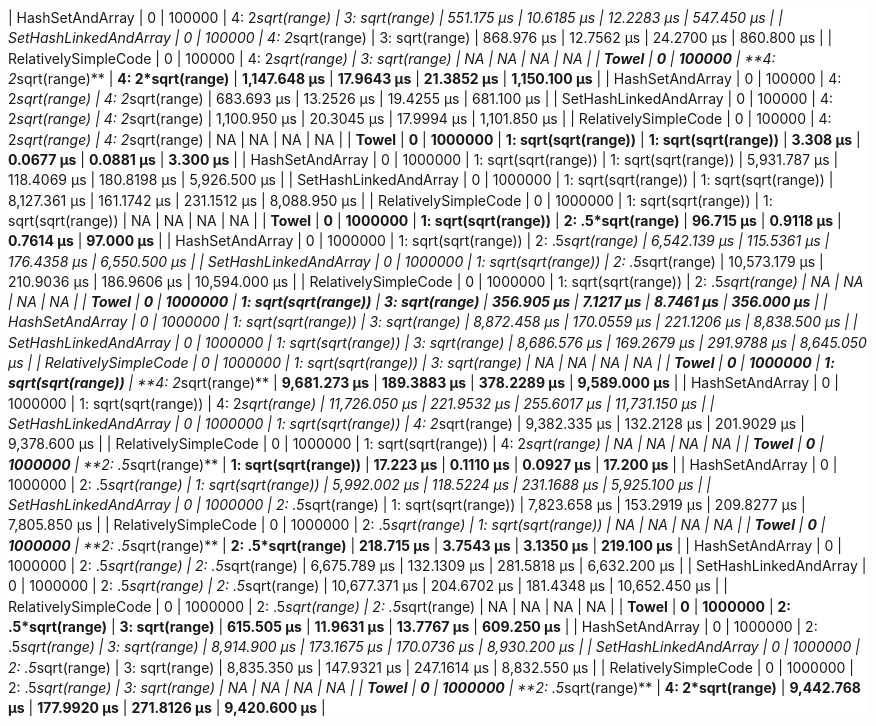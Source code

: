 |       HashSetAndArray |        0 |   100000 |     4: 2*sqrt(range) |       3: sqrt(range) |    551.175 μs |  10.6185 μs |  12.2283 μs |    547.450 μs |
| SetHashLinkedAndArray |        0 |   100000 |     4: 2*sqrt(range) |       3: sqrt(range) |    868.976 μs |  12.7562 μs |  24.2700 μs |    860.800 μs |
|  RelativelySimpleCode |        0 |   100000 |     4: 2*sqrt(range) |       3: sqrt(range) |            NA |          NA |          NA |            NA |
|                 **Towel** |        **0** |   **100000** |     **4: 2*sqrt(range)** |     **4: 2*sqrt(range)** |  **1,147.648 μs** |  **17.9643 μs** |  **21.3852 μs** |  **1,150.100 μs** |
|       HashSetAndArray |        0 |   100000 |     4: 2*sqrt(range) |     4: 2*sqrt(range) |    683.693 μs |  13.2526 μs |  19.4255 μs |    681.100 μs |
| SetHashLinkedAndArray |        0 |   100000 |     4: 2*sqrt(range) |     4: 2*sqrt(range) |  1,100.950 μs |  20.3045 μs |  17.9994 μs |  1,101.850 μs |
|  RelativelySimpleCode |        0 |   100000 |     4: 2*sqrt(range) |     4: 2*sqrt(range) |            NA |          NA |          NA |            NA |
|                 **Towel** |        **0** |  **1000000** | **1: sqrt(sqrt(range))** | **1: sqrt(sqrt(range))** |      **3.308 μs** |   **0.0677 μs** |   **0.0881 μs** |      **3.300 μs** |
|       HashSetAndArray |        0 |  1000000 | 1: sqrt(sqrt(range)) | 1: sqrt(sqrt(range)) |  5,931.787 μs | 118.4069 μs | 180.8198 μs |  5,926.500 μs |
| SetHashLinkedAndArray |        0 |  1000000 | 1: sqrt(sqrt(range)) | 1: sqrt(sqrt(range)) |  8,127.361 μs | 161.1742 μs | 231.1512 μs |  8,088.950 μs |
|  RelativelySimpleCode |        0 |  1000000 | 1: sqrt(sqrt(range)) | 1: sqrt(sqrt(range)) |            NA |          NA |          NA |            NA |
|                 **Towel** |        **0** |  **1000000** | **1: sqrt(sqrt(range))** |    **2: .5*sqrt(range)** |     **96.715 μs** |   **0.9118 μs** |   **0.7614 μs** |     **97.000 μs** |
|       HashSetAndArray |        0 |  1000000 | 1: sqrt(sqrt(range)) |    2: .5*sqrt(range) |  6,542.139 μs | 115.5361 μs | 176.4358 μs |  6,550.500 μs |
| SetHashLinkedAndArray |        0 |  1000000 | 1: sqrt(sqrt(range)) |    2: .5*sqrt(range) | 10,573.179 μs | 210.9036 μs | 186.9606 μs | 10,594.000 μs |
|  RelativelySimpleCode |        0 |  1000000 | 1: sqrt(sqrt(range)) |    2: .5*sqrt(range) |            NA |          NA |          NA |            NA |
|                 **Towel** |        **0** |  **1000000** | **1: sqrt(sqrt(range))** |       **3: sqrt(range)** |    **356.905 μs** |   **7.1217 μs** |   **8.7461 μs** |    **356.000 μs** |
|       HashSetAndArray |        0 |  1000000 | 1: sqrt(sqrt(range)) |       3: sqrt(range) |  8,872.458 μs | 170.0559 μs | 221.1206 μs |  8,838.500 μs |
| SetHashLinkedAndArray |        0 |  1000000 | 1: sqrt(sqrt(range)) |       3: sqrt(range) |  8,686.576 μs | 169.2679 μs | 291.9788 μs |  8,645.050 μs |
|  RelativelySimpleCode |        0 |  1000000 | 1: sqrt(sqrt(range)) |       3: sqrt(range) |            NA |          NA |          NA |            NA |
|                 **Towel** |        **0** |  **1000000** | **1: sqrt(sqrt(range))** |     **4: 2*sqrt(range)** |  **9,681.273 μs** | **189.3883 μs** | **378.2289 μs** |  **9,589.000 μs** |
|       HashSetAndArray |        0 |  1000000 | 1: sqrt(sqrt(range)) |     4: 2*sqrt(range) | 11,726.050 μs | 221.9532 μs | 255.6017 μs | 11,731.150 μs |
| SetHashLinkedAndArray |        0 |  1000000 | 1: sqrt(sqrt(range)) |     4: 2*sqrt(range) |  9,382.335 μs | 132.2128 μs | 201.9029 μs |  9,378.600 μs |
|  RelativelySimpleCode |        0 |  1000000 | 1: sqrt(sqrt(range)) |     4: 2*sqrt(range) |            NA |          NA |          NA |            NA |
|                 **Towel** |        **0** |  **1000000** |    **2: .5*sqrt(range)** | **1: sqrt(sqrt(range))** |     **17.223 μs** |   **0.1110 μs** |   **0.0927 μs** |     **17.200 μs** |
|       HashSetAndArray |        0 |  1000000 |    2: .5*sqrt(range) | 1: sqrt(sqrt(range)) |  5,992.002 μs | 118.5224 μs | 231.1688 μs |  5,925.100 μs |
| SetHashLinkedAndArray |        0 |  1000000 |    2: .5*sqrt(range) | 1: sqrt(sqrt(range)) |  7,823.658 μs | 153.2919 μs | 209.8277 μs |  7,805.850 μs |
|  RelativelySimpleCode |        0 |  1000000 |    2: .5*sqrt(range) | 1: sqrt(sqrt(range)) |            NA |          NA |          NA |            NA |
|                 **Towel** |        **0** |  **1000000** |    **2: .5*sqrt(range)** |    **2: .5*sqrt(range)** |    **218.715 μs** |   **3.7543 μs** |   **3.1350 μs** |    **219.100 μs** |
|       HashSetAndArray |        0 |  1000000 |    2: .5*sqrt(range) |    2: .5*sqrt(range) |  6,675.789 μs | 132.1309 μs | 281.5818 μs |  6,632.200 μs |
| SetHashLinkedAndArray |        0 |  1000000 |    2: .5*sqrt(range) |    2: .5*sqrt(range) | 10,677.371 μs | 204.6702 μs | 181.4348 μs | 10,652.450 μs |
|  RelativelySimpleCode |        0 |  1000000 |    2: .5*sqrt(range) |    2: .5*sqrt(range) |            NA |          NA |          NA |            NA |
|                 **Towel** |        **0** |  **1000000** |    **2: .5*sqrt(range)** |       **3: sqrt(range)** |    **615.505 μs** |  **11.9631 μs** |  **13.7767 μs** |    **609.250 μs** |
|       HashSetAndArray |        0 |  1000000 |    2: .5*sqrt(range) |       3: sqrt(range) |  8,914.900 μs | 173.1675 μs | 170.0736 μs |  8,930.200 μs |
| SetHashLinkedAndArray |        0 |  1000000 |    2: .5*sqrt(range) |       3: sqrt(range) |  8,835.350 μs | 147.9321 μs | 247.1614 μs |  8,832.550 μs |
|  RelativelySimpleCode |        0 |  1000000 |    2: .5*sqrt(range) |       3: sqrt(range) |            NA |          NA |          NA |            NA |
|                 **Towel** |        **0** |  **1000000** |    **2: .5*sqrt(range)** |     **4: 2*sqrt(range)** |  **9,442.768 μs** | **177.9920 μs** | **271.8126 μs** |  **9,420.600 μs** |